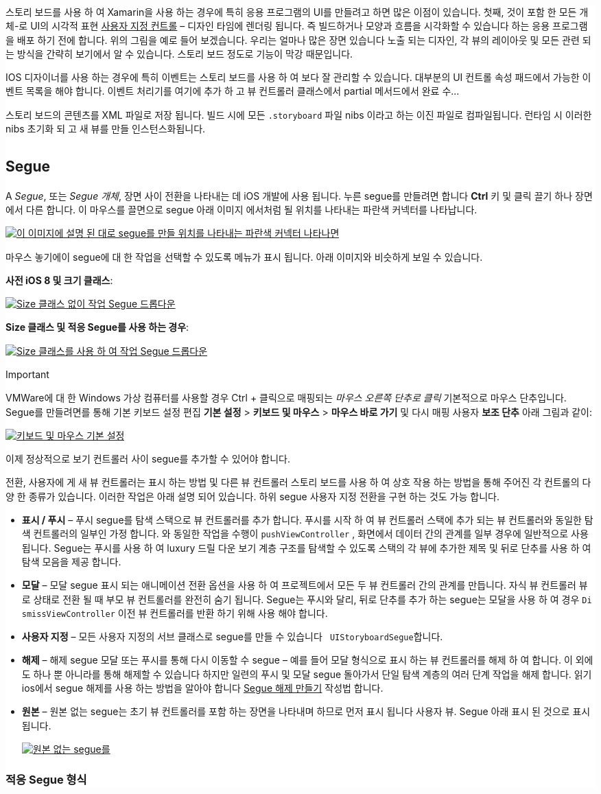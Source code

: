 스토리 보드를 사용 하 여 Xamarin을 사용 하는 경우에 특히 응용 프로그램의 UI를 만들려고 하면 많은 이점이 있습니다. 첫째, 것이 포함 한 모든 개체-로 UI의 시각적 표현 [사용자 지정 컨트롤](~/ios/user-interface/designer/ios-designable-controls-overview.md) – 디자인 타임에 렌더링 됩니다. 즉 빌드하거나 모양과 흐름을 시각화할 수 있습니다 하는 응용 프로그램을 배포 하기 전에 합니다. 위의 그림을 예로 들어 보겠습니다. 우리는 얼마나 많은 장면 있습니다 노출 되는 디자인, 각 뷰의 레이아웃 및 모든 관련 되는 방식을 간략히 보기에서 알 수 있습니다. 스토리 보드 정도로 기능이 막강 때문입니다.

IOS 디자이너를 사용 하는 경우에 특히 이벤트는 스토리 보드를 사용 하 여 보다 잘 관리할 수 있습니다. 대부분의 UI 컨트롤 속성 패드에서 가능한 이벤트 목록을 해야 합니다. 이벤트 처리기를 여기에 추가 하 고 뷰 컨트롤러 클래스에서 partial 메서드에서 완료 수...

스토리 보드의 콘텐츠를 XML 파일로 저장 됩니다. 빌드 시에 모든 `.storyboard` 파일 nibs 이라고 하는 이진 파일로 컴파일됩니다. 런타임 시 이러한 nibs 초기화 되 고 새 뷰를 만들 인스턴스화됩니다.

## <a name="segues"></a>Segue

A *Segue*, 또는 *Segue 개체*, 장면 사이 전환을 나타내는 데 iOS 개발에 사용 됩니다. 누른 segue를 만들려면 합니다 **Ctrl** 키 및 클릭 끌기 하나 장면에서 다른 합니다. 이 마우스를 끌면으로 segue 아래 이미지 에서처럼 될 위치를 나타내는 파란색 커넥터를 나타납니다.

 [![](images/createsegue.png "이 이미지에 설명 된 대로 segue를 만들 위치를 나타내는 파란색 커넥터 나타나면")](images/createsegue.png#lightbox)

마우스 놓기에이 segue에 대 한 작업을 선택할 수 있도록 메뉴가 표시 됩니다. 아래 이미지와 비슷하게 보일 수 있습니다. 

**사전 iOS 8 및 크기 클래스**:

[![](images/segue1.png "Size 클래스 없이 작업 Segue 드롭다운")](images/segue1.png#lightbox)

**Size 클래스 및 적응 Segue를 사용 하는 경우**:

[![](images/16new.png "Size 클래스를 사용 하 여 작업 Segue 드롭다운")](images/16new.png#lightbox)

> [!IMPORTANT]
> VMWare에 대 한 Windows 가상 컴퓨터를 사용할 경우 Ctrl + 클릭으로 매핑되는 _마우스 오른쪽 단추로 클릭_ 기본적으로 마우스 단추입니다. Segue를 만들려면를 통해 기본 키보드 설정 편집 **기본 설정** > **키보드 및 마우스** > **마우스 바로 가기** 및 다시 매핑 사용자 **보조 단추** 아래 그림과 같이:
> 
> [![](images/image22.png "키보드 및 마우스 기본 설정")](images/image22.png#lightbox)
> 
> 이제 정상적으로 보기 컨트롤러 사이 segue를 추가할 수 있어야 합니다.

전환, 사용자에 게 새 뷰 컨트롤러는 표시 하는 방법 및 다른 뷰 컨트롤러 스토리 보드를 사용 하 여 상호 작용 하는 방법을 통해 주어진 각 컨트롤의 다양 한 종류가 있습니다. 이러한 작업은 아래 설명 되어 있습니다. 하위 segue 사용자 지정 전환을 구현 하는 것도 가능 합니다.

-  **표시 / 푸시** – 푸시 segue를 탐색 스택으로 뷰 컨트롤러를 추가 합니다. 푸시를 시작 하 여 뷰 컨트롤러 스택에 추가 되는 뷰 컨트롤러와 동일한 탐색 컨트롤러의 일부인 가정 합니다. 와 동일한 작업을 수행이 `pushViewController` , 화면에서 데이터 간의 관계를 일부 경우에 일반적으로 사용 됩니다. Segue는 푸시를 사용 하 여 luxury 드릴 다운 보기 계층 구조를 탐색할 수 있도록 스택의 각 뷰에 추가한 제목 및 뒤로 단추를 사용 하 여 탐색 모음을 제공 합니다.
-  **모달** – 모달 segue 표시 되는 애니메이션 전환 옵션을 사용 하 여 프로젝트에서 모든 두 뷰 컨트롤러 간의 관계를 만듭니다. 자식 뷰 컨트롤러 뷰로 상태로 전환 될 때 부모 뷰 컨트롤러를 완전히 숨기 됩니다. Segue는 푸시와 달리, 뒤로 단추를 추가 하는 segue는 모달을 사용 하 여 경우 `DismissViewController` 이전 뷰 컨트롤러를 반환 하기 위해 사용 해야 합니다.
-  **사용자 지정** – 모든 사용자 지정의 서브 클래스로 segue를 만들 수 있습니다 ` UIStoryboardSegue`합니다.
-  **해제** – 해제 segue 모달 또는 푸시를 통해 다시 이동할 수 segue – 예를 들어 모달 형식으로 표시 하는 뷰 컨트롤러를 해제 하 여 합니다. 이 외에도 하나 뿐 아니라를 통해 해제할 수 있습니다 하지만 일련의 푸시 및 모달 segue 돌아가서 단일 탐색 계층의 여러 단계 작업을 해제 합니다. 읽기 ios에서 segue 해제를 사용 하는 방법을 알아야 합니다 [Segue 해제 만들기](https://github.com/xamarin/recipes/tree/master/Recipes/ios/general/storyboard/unwind_segue) 작성법 합니다.
-  **원본** – 원본 없는 segue는 초기 뷰 컨트롤러를 포함 하는 장면을 나타내며 하므로 먼저 표시 됩니다 사용자 뷰. Segue 아래 표시 된 것으로 표시 됩니다.  

    [![](images/sourcelesssegue.png "원본 없는 segue를")](images/sourcelesssegue.png#lightbox)

### <a name="adaptive-segue-types"></a>적응 Segue 형식
